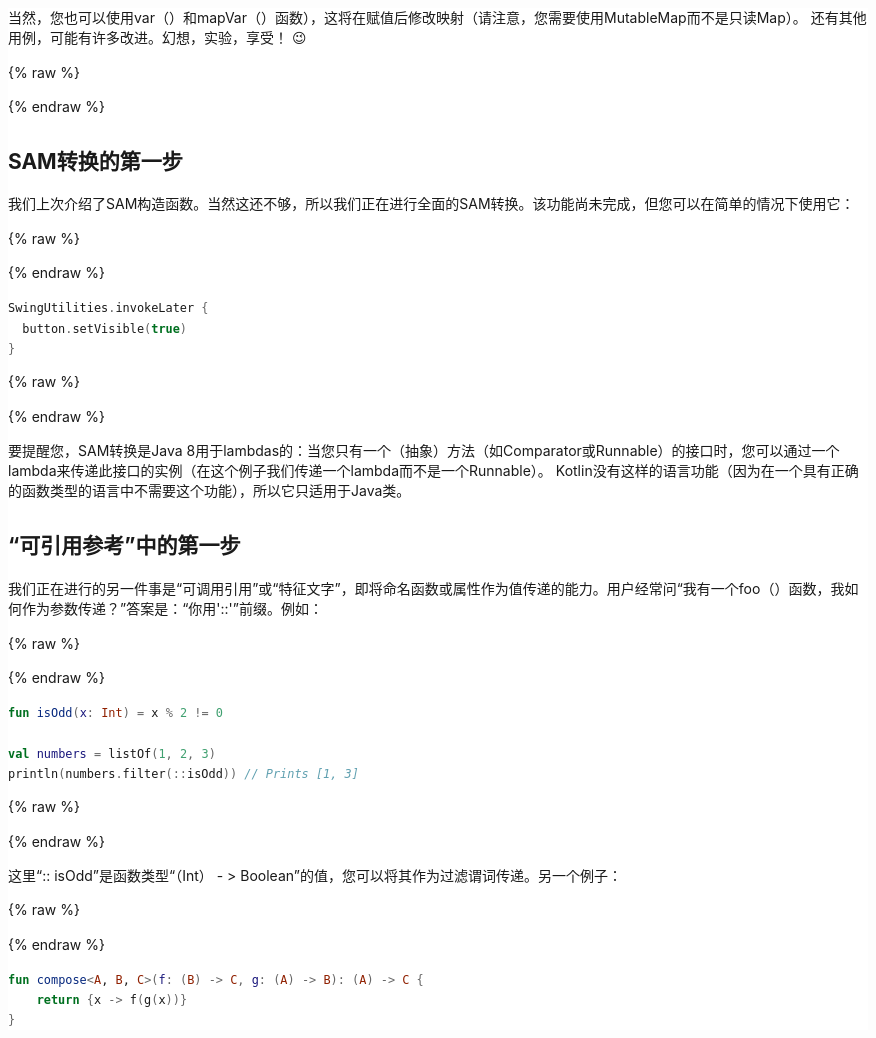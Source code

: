 当然，您也可以使用var（）和mapVar（）函数），这将在赋值后修改映射（请注意，您需要使用MutableMap而不是只读Map）。
还有其他用例，可能有许多改进。幻想，实验，享受！ 😉

{% raw %}
<p><a name="SAM-conversions"></a></p>
{% endraw %}

## SAM转换的第一步

我们上次介绍了SAM构造函数。当然这还不够，所以我们正在进行全面的SAM转换。该功能尚未完成，但您可以在简单的情况下使用它：

{% raw %}
<p></p>
{% endraw %}

```kotlin
SwingUtilities.invokeLater {
  button.setVisible(true)
}
```

{% raw %}
<p></p>
{% endraw %}

要提醒您，SAM转换是Java 8用于lambdas的：当您只有一个（抽象）方法（如Comparator或Runnable）的接口时，您可以通过一个lambda来传递此接口的实例（在这个例子我们传递一个lambda而不是一个Runnable）。 Kotlin没有这样的语言功能（因为在一个具有正确的函数类型的语言中不需要这个功能），所以它只适用于Java类。
## “可引用参考”中的第一步

我们正在进行的另一件事是“可调用引用”或“特征文字”，即将命名函数或属性作为值传递的能力。用户经常问“我有一个foo（）函数，我如何作为参数传递？”答案是：“你用'::'”前缀。例如：

{% raw %}
<p></p>
{% endraw %}

```kotlin
fun isOdd(x: Int) = x % 2 != 0
 
val numbers = listOf(1, 2, 3)
println(numbers.filter(::isOdd)) // Prints [1, 3]
```

{% raw %}
<p></p>
{% endraw %}

这里“:: isOdd”是函数类型“（Int） - > Boolean”的值，您可以将其作为过滤谓词传递。另一个例子：

{% raw %}
<p></p>
{% endraw %}

```kotlin
fun compose<A, B, C>(f: (B) -> C, g: (A) -> B): (A) -> C {
    return {x -> f(g(x))}
}
```
